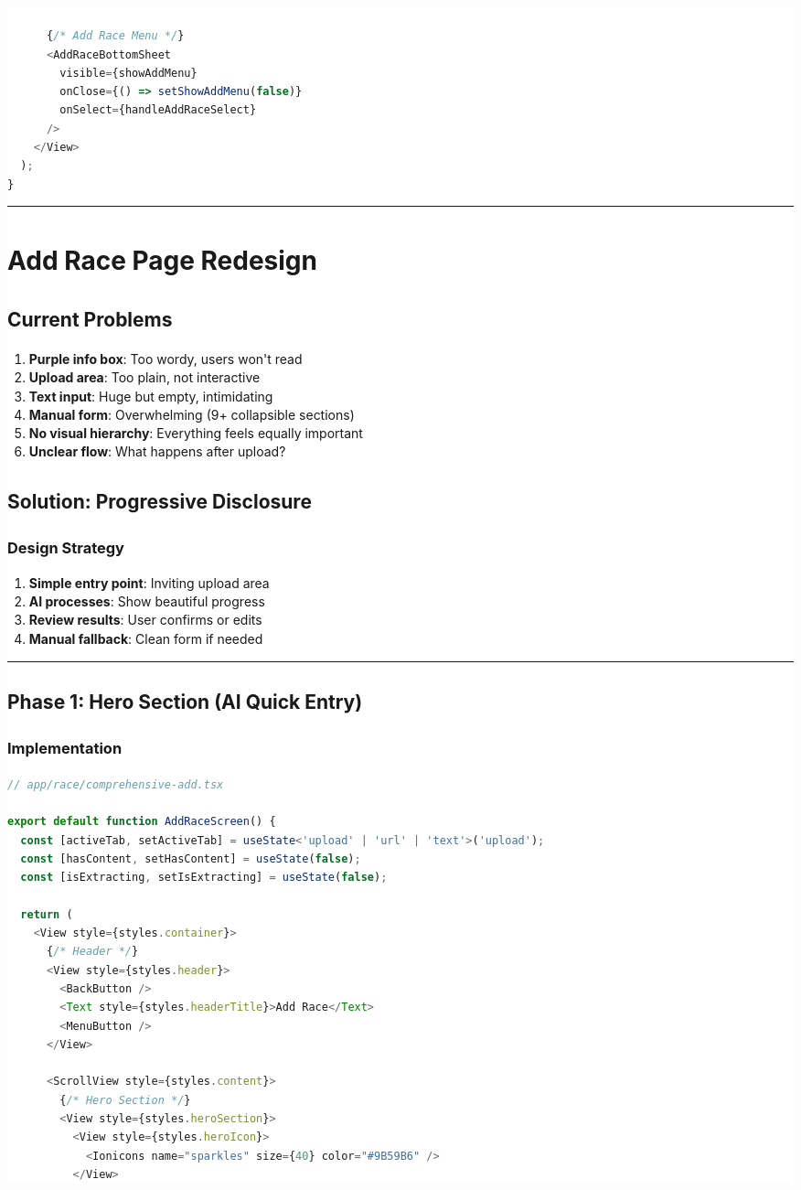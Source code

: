 ```typescript

      {/* Add Race Menu */}
      <AddRaceBottomSheet
        visible={showAddMenu}
        onClose={() => setShowAddMenu(false)}
        onSelect={handleAddRaceSelect}
      />
    </View>
  );
}
```

---

# Add Race Page Redesign

## Current Problems
1. **Purple info box**: Too wordy, users won't read
2. **Upload area**: Too plain, not interactive
3. **Text input**: Huge but empty, intimidating
4. **Manual form**: Overwhelming (9+ collapsible sections)
5. **No visual hierarchy**: Everything feels equally important
6. **Unclear flow**: What happens after upload?

## Solution: Progressive Disclosure

### Design Strategy
1. **Simple entry point**: Inviting upload area
2. **AI processes**: Show beautiful progress
3. **Review results**: User confirms or edits
4. **Manual fallback**: Clean form if needed

---

## Phase 1: Hero Section (AI Quick Entry)

### Implementation
```typescript
// app/race/comprehensive-add.tsx

export default function AddRaceScreen() {
  const [activeTab, setActiveTab] = useState<'upload' | 'url' | 'text'>('upload');
  const [hasContent, setHasContent] = useState(false);
  const [isExtracting, setIsExtracting] = useState(false);

  return (
    <View style={styles.container}>
      {/* Header */}
      <View style={styles.header}>
        <BackButton />
        <Text style={styles.headerTitle}>Add Race</Text>
        <MenuButton />
      </View>

      <ScrollView style={styles.content}>
        {/* Hero Section */}
        <View style={styles.heroSection}>
          <View style={styles.heroIcon}>
            <Ionicons name="sparkles" size={40} color="#9B59B6" />
          </View>
```